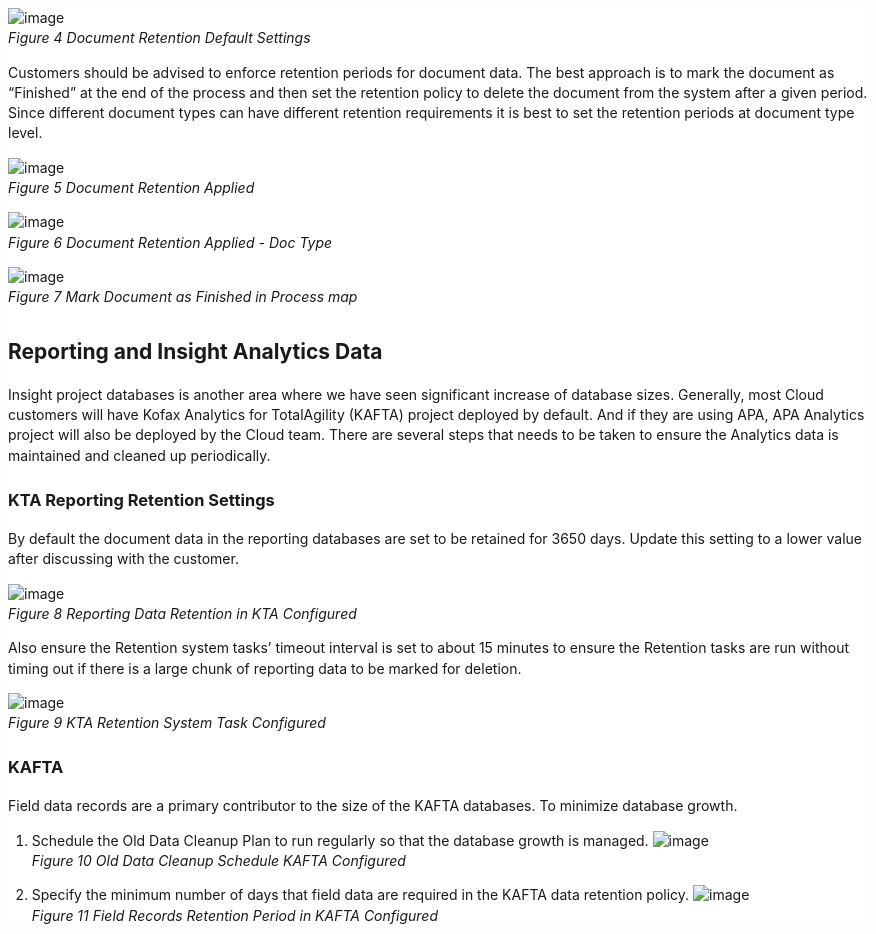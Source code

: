![image](https://github.com/user-attachments/assets/d8f15395-9e2b-4f8e-8c3a-c3fbd490619d)  
*Figure 4 Document Retention Default Settings*

Customers should be advised to enforce retention periods for document data. The best approach is to mark the document as “Finished” at the end of the process and then set the retention policy to delete the document from the system after a given period.
Since different document types can have different retention requirements it is best to set the retention periods at document type level.

![image](https://github.com/user-attachments/assets/53acc66f-8ae8-4946-a56a-3a47cbf406fe)  
*Figure 5 Document Retention Applied*

![image](https://github.com/user-attachments/assets/ec11cc2a-05f8-4f0c-a472-91f1dc11891b)  
*Figure 6 Document Retention Applied - Doc Type*

![image](https://github.com/user-attachments/assets/5abcf819-6621-43ab-8ad3-900bc3989e80)  
*Figure 7 Mark Document as Finished in Process map*


##	Reporting and Insight Analytics Data
Insight project databases is another area where we have seen significant increase of database sizes. Generally, most Cloud customers will have Kofax Analytics for TotalAgility (KAFTA) project deployed by default. And if they are using APA, APA Analytics project will also be deployed by the Cloud team. 
There are several steps that needs to be taken to ensure the Analytics data is maintained and cleaned up periodically.

###	KTA Reporting Retention Settings
By default the document data in the reporting databases are set to be retained for 3650 days. Update this setting to a lower value after discussing with the customer. 

![image](https://github.com/user-attachments/assets/f9937ee1-dbc0-431e-a550-b6c5bae5d329)  
*Figure 8 Reporting Data Retention in KTA Configured*

Also ensure the Retention system tasks’ timeout interval is set to about 15 minutes to ensure the Retention tasks are run without timing out if there is a large chunk of reporting data to be marked for deletion.

![image](https://github.com/user-attachments/assets/6eb71afa-f874-4167-a8c0-09cb5088bf09)  
*Figure 9 KTA Retention System Task Configured*

###	KAFTA
Field data records are a primary contributor to the size of the KAFTA databases. To minimize database growth.

1.	Schedule the Old Data Cleanup Plan to run regularly so that the database growth is managed.
![image](https://github.com/user-attachments/assets/bb00666f-7c3d-4603-ad1a-981c2e57e119)  
*Figure 10 Old Data Cleanup Schedule KAFTA Configured*

2.	Specify the minimum number of days that field data are required in the KAFTA data retention policy.
![image](https://github.com/user-attachments/assets/1949e875-cdef-413c-a86a-ed6648207412)  
*Figure 11 Field Records Retention Period in KAFTA Configured*
